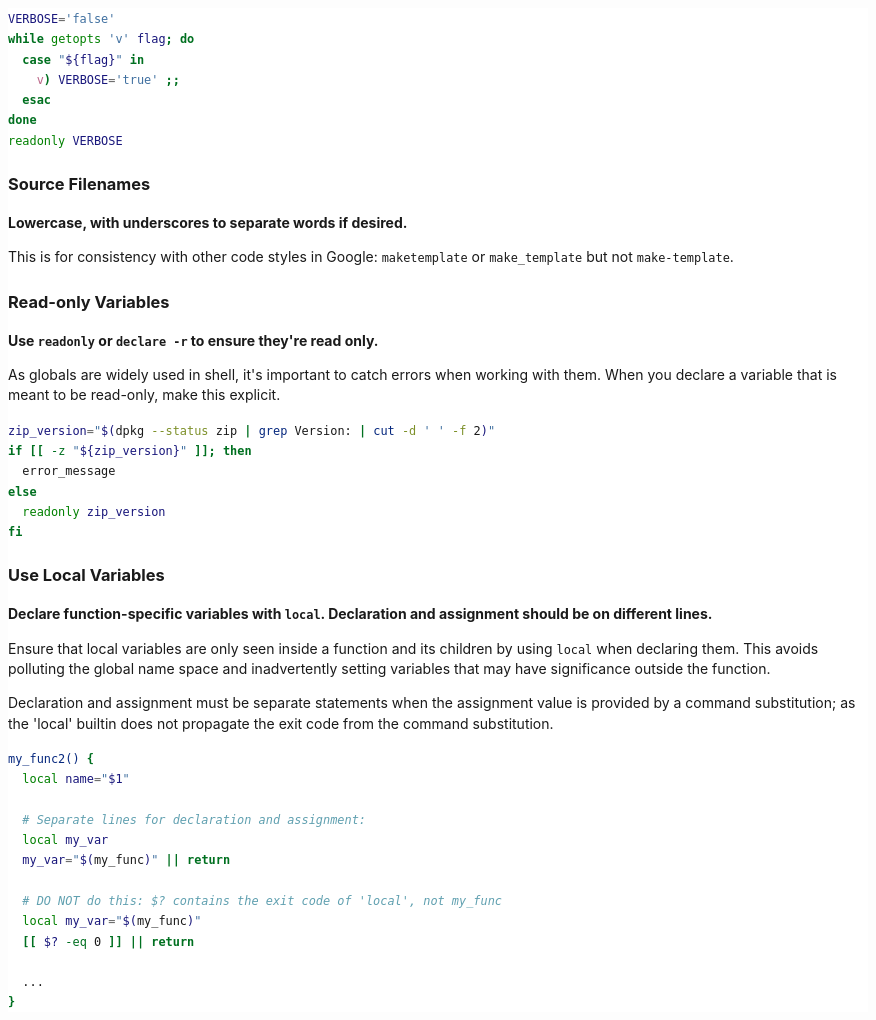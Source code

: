 ```bash
VERBOSE='false'
while getopts 'v' flag; do
  case "${flag}" in
    v) VERBOSE='true' ;;
  esac
done
readonly VERBOSE
```

### Source Filenames

**Lowercase, with underscores to separate words if desired.**

This is for consistency with other code styles in Google: `maketemplate` or `make_template` but not `make-template`.

### Read-only Variables

**Use `readonly` or `declare -r` to ensure they're read only.**

As globals are widely used in shell, it's important to catch errors when working with them. When you declare a variable that is meant to be read-only, make this explicit.

```bash
zip_version="$(dpkg --status zip | grep Version: | cut -d ' ' -f 2)"
if [[ -z "${zip_version}" ]]; then
  error_message
else
  readonly zip_version
fi
```

### Use Local Variables

**Declare function-specific variables with `local`. Declaration and assignment should be on different lines.**

Ensure that local variables are only seen inside a function and its children by using `local` when declaring them. This avoids polluting the global name space and inadvertently setting variables that may have significance outside the function.

Declaration and assignment must be separate statements when the assignment value is provided by a command substitution; as the 'local' builtin does not propagate the exit code from the command substitution.

```bash
my_func2() {
  local name="$1"

  # Separate lines for declaration and assignment:
  local my_var
  my_var="$(my_func)" || return

  # DO NOT do this: $? contains the exit code of 'local', not my_func
  local my_var="$(my_func)"
  [[ $? -eq 0 ]] || return

  ...
}
```
